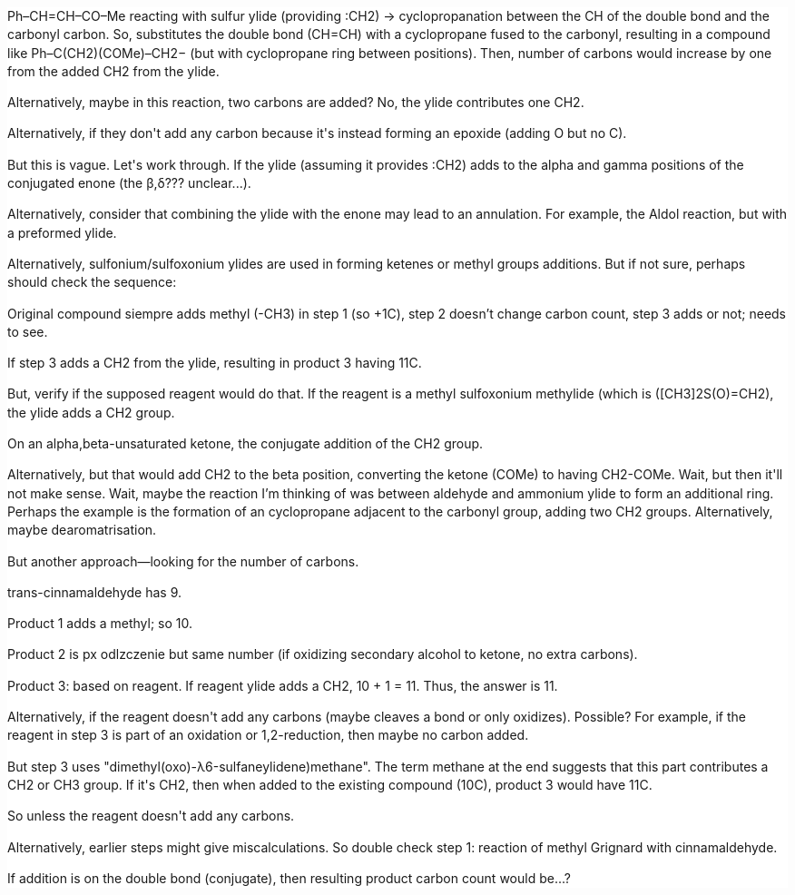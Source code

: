 Ph–CH=CH–CO–Me reacting with sulfur ylide (providing :CH2) → cyclopropanation between the CH of the double bond and the carbonyl carbon. So, substitutes the double bond (CH=CH) with a cyclopropane fused to the carbonyl, resulting in a compound like Ph–C(CH2)(COMe)–CH2− (but with cyclopropane ring between positions). Then, number of carbons would increase by one from the added CH2 from the ylide.

Alternatively, maybe in this reaction, two carbons are added? No, the ylide contributes one CH2.

Alternatively, if they don't add any carbon because it's instead forming an epoxide (adding O but no C).

But this is vague. Let's work through. If the ylide (assuming it provides :CH2) adds to the alpha and gamma positions of the conjugated enone (the β,δ??? unclear...).

Alternatively, consider that combining the ylide with the enone may lead to an annulation. For example, the Aldol reaction, but with a preformed ylide.

Alternatively, sulfonium/sulfoxonium ylides are used in forming ketenes or methyl groups additions. But if not sure, perhaps should check the sequence:

Original compound siempre adds methyl (-CH3) in step 1 (so +1C), step 2 doesn’t change carbon count, step 3 adds or not; needs to see.

If step 3 adds a CH2 from the ylide, resulting in product 3 having 11C.

But, verify if the supposed reagent would do that. If the reagent is a methyl sulfoxonium methylide (which is ([CH3]2S(O)=CH2), the ylide adds a CH2 group.

On an alpha,beta-unsaturated ketone, the conjugate addition of the CH2 group.

Alternatively, but that would add CH2 to the beta position, converting the ketone (COMe) to having CH2-COMe. Wait, but then it'll not make sense. Wait, maybe the reaction I’m thinking of was between aldehyde and ammonium ylide to form an additional ring. Perhaps the example is the formation of an cyclopropane adjacent to the carbonyl group, adding two CH2 groups. Alternatively, maybe dearomatrisation.

But another approach—looking for the number of carbons.

trans-cinnamaldehyde has 9.

Product 1 adds a methyl; so 10.

Product 2 is px odlzczenie but same number (if oxidizing secondary alcohol to ketone, no extra carbons).

Product 3: based on reagent. If reagent ylide adds a CH2, 10 + 1 = 11. Thus, the answer is 11.

Alternatively, if the reagent doesn't add any carbons (maybe cleaves a bond or only oxidizes). Possible? For example, if the reagent in step 3 is part of an oxidation or 1,2-reduction, then maybe no carbon added.

But step 3 uses "dimethyl(oxo)-λ6-sulfaneylidene)methane". The term methane at the end suggests that this part contributes a CH2 or CH3 group. If it's CH2, then when added to the existing compound (10C), product 3 would have 11C.

So unless the reagent doesn't add any carbons.

Alternatively, earlier steps might give miscalculations. So double check step 1: reaction of methyl Grignard with cinnamaldehyde.

If addition is on the double bond (conjugate), then resulting product carbon count would be...?
